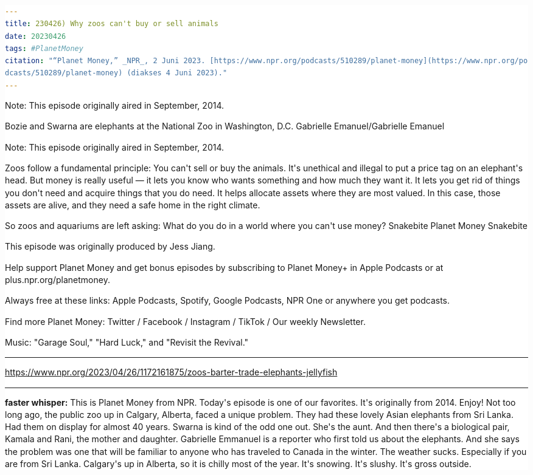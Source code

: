 ```yaml
---
title: 230426) Why zoos can't buy or sell animals
date: 20230426
tags: #PlanetMoney
citation: "“Planet Money,” _NPR_, 2 Juni 2023. [https://www.npr.org/podcasts/510289/planet-money](https://www.npr.org/podcasts/510289/planet-money) (diakses 4 Juni 2023)."
---
```


Note: This episode originally aired in September, 2014.



Bozie and Swarna are elephants at the National Zoo in Washington, D.C.
Gabrielle Emanuel/Gabrielle Emanuel

Note: This episode originally aired in September, 2014.

Zoos follow a fundamental principle: You can't sell or buy the animals. It's unethical and illegal to put a price tag on an elephant's head. But money is really useful — it lets you know who wants something and how much they want it. It lets you get rid of things you don't need and acquire things that you do need. It helps allocate assets where they are most valued. In this case, those assets are alive, and they need a safe home in the right climate.

So zoos and aquariums are left asking: What do you do in a world where you can't use money?
Snakebite
Planet Money
Snakebite

This episode was originally produced by Jess Jiang.

Help support Planet Money and get bonus episodes by subscribing to Planet Money+ in Apple Podcasts or at plus.npr.org/planetmoney.

Always free at these links: Apple Podcasts, Spotify, Google Podcasts, NPR One or anywhere you get podcasts.

Find more Planet Money: Twitter / Facebook / Instagram / TikTok / Our weekly Newsletter.

Music: "Garage Soul," "Hard Luck," and "Revisit the Revival."

----

https://www.npr.org/2023/04/26/1172161875/zoos-barter-trade-elephants-jellyfish





----

**faster whisper:**
This is Planet Money from NPR.
Today's episode is one of our favorites.
It's originally from 2014.
Enjoy!
Not too long ago, the public zoo up in Calgary, Alberta, faced a unique problem.
They had these lovely Asian elephants from Sri Lanka.
Had them on display for almost 40 years.
Swarna is kind of the odd one out.
She's the aunt.
And then there's a biological pair, Kamala and Rani, the mother and daughter.
Gabrielle Emmanuel is a reporter who first told us about the elephants.
And she says the problem was one that will be familiar to anyone who has traveled to Canada in the winter.
The weather sucks.
Especially if you are from Sri Lanka.
Calgary's up in Alberta, so it is chilly most of the year.
It's snowing.
It's slushy.
It's gross outside.